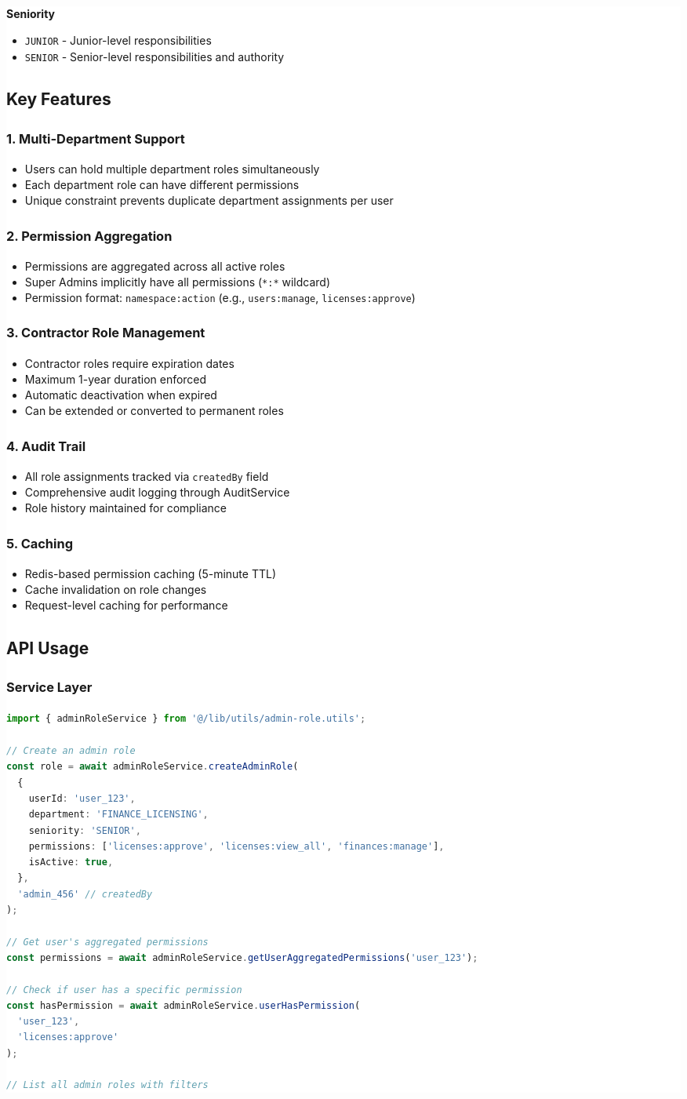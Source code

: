 **Seniority**
- `JUNIOR` - Junior-level responsibilities
- `SENIOR` - Senior-level responsibilities and authority

## Key Features

### 1. Multi-Department Support
- Users can hold multiple department roles simultaneously
- Each department role can have different permissions
- Unique constraint prevents duplicate department assignments per user

### 2. Permission Aggregation
- Permissions are aggregated across all active roles
- Super Admins implicitly have all permissions (`*:*` wildcard)
- Permission format: `namespace:action` (e.g., `users:manage`, `licenses:approve`)

### 3. Contractor Role Management
- Contractor roles require expiration dates
- Maximum 1-year duration enforced
- Automatic deactivation when expired
- Can be extended or converted to permanent roles

### 4. Audit Trail
- All role assignments tracked via `createdBy` field
- Comprehensive audit logging through AuditService
- Role history maintained for compliance

### 5. Caching
- Redis-based permission caching (5-minute TTL)
- Cache invalidation on role changes
- Request-level caching for performance

## API Usage

### Service Layer

```typescript
import { adminRoleService } from '@/lib/utils/admin-role.utils';

// Create an admin role
const role = await adminRoleService.createAdminRole(
  {
    userId: 'user_123',
    department: 'FINANCE_LICENSING',
    seniority: 'SENIOR',
    permissions: ['licenses:approve', 'licenses:view_all', 'finances:manage'],
    isActive: true,
  },
  'admin_456' // createdBy
);

// Get user's aggregated permissions
const permissions = await adminRoleService.getUserAggregatedPermissions('user_123');

// Check if user has a specific permission
const hasPermission = await adminRoleService.userHasPermission(
  'user_123',
  'licenses:approve'
);

// List all admin roles with filters
```